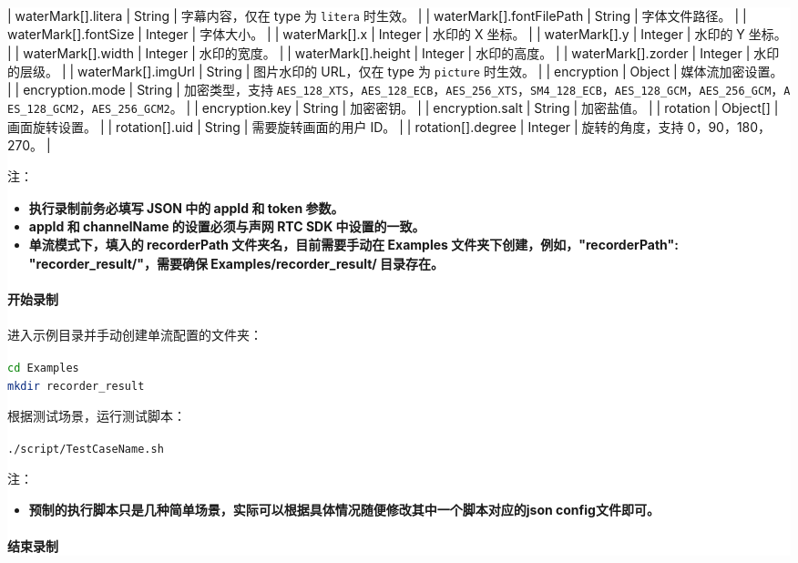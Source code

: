 | waterMark[].litera | String        | 字幕内容，仅在 type 为 `litera` 时生效。                                                      |
| waterMark[].fontFilePath | String | 字体文件路径。                                                                              |
| waterMark[].fontSize | Integer     | 字体大小。                                                                                 |
| waterMark[].x      | Integer       | 水印的 X 坐标。                                                                             |
| waterMark[].y      | Integer       | 水印的 Y 坐标。                                                                             |
| waterMark[].width  | Integer       | 水印的宽度。                                                                                |
| waterMark[].height | Integer       | 水印的高度。                                                                                |
| waterMark[].zorder | Integer       | 水印的层级。                                                                                |
| waterMark[].imgUrl | String        | 图片水印的 URL，仅在 type 为 `picture` 时生效。                                               |
| encryption         | Object        | 媒体流加密设置。                                                                            |
| encryption.mode    | String        | 加密类型，支持 `AES_128_XTS`，`AES_128_ECB`，`AES_256_XTS`，`SM4_128_ECB`，`AES_128_GCM`，`AES_256_GCM`，`AES_128_GCM2`，`AES_256_GCM2`。 |
| encryption.key     | String        | 加密密钥。                                                                                 |
| encryption.salt    | String        | 加密盐值。                                                                                 |
| rotation           | Object[]      | 画面旋转设置。                                                                              |
| rotation[].uid     | String        | 需要旋转画面的用户 ID。                                                                       |
| rotation[].degree  | Integer       | 旋转的角度，支持 0，90，180，270。                                                           |

注：

- **执行录制前务必填写 JSON 中的 appId 和 token 参数。**
- **appId 和 channelName 的设置必须与声网 RTC SDK 中设置的一致。**
- **单流模式下，填入的 recorderPath 文件夹名，目前需要手动在 Examples 文件夹下创建，例如，"recorderPath": "recorder_result/"，需要确保 Examples/recorder_result/ 目录存在。**

#### 开始录制

进入示例目录并手动创建单流配置的文件夹：

```sh
cd Examples
mkdir recorder_result
```

根据测试场景，运行测试脚本：

```sh
./script/TestCaseName.sh
```

注：

- **预制的执行脚本只是几种简单场景，实际可以根据具体情况随便修改其中一个脚本对应的json config文件即可。**

#### 结束录制
